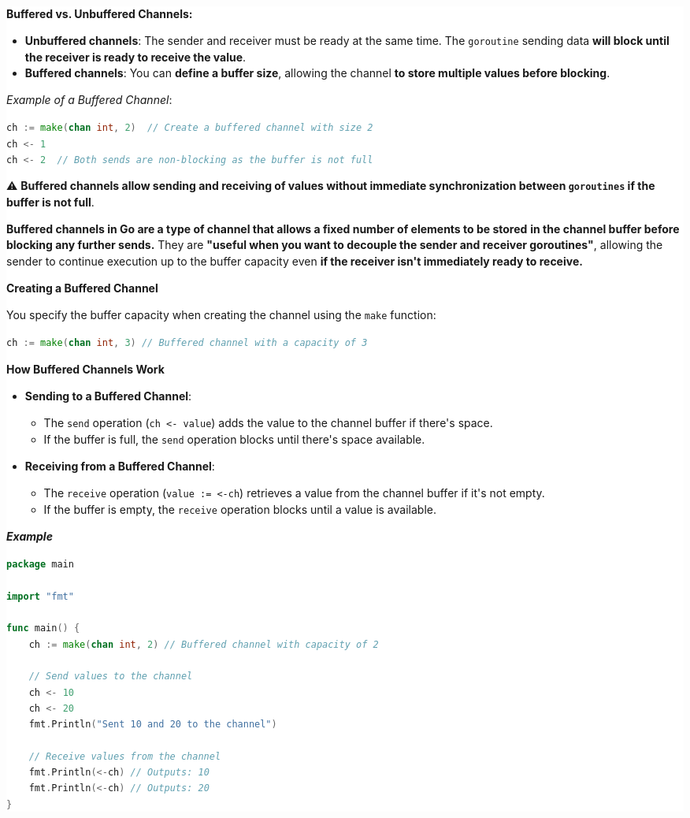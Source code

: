 **Buffered vs. Unbuffered Channels:**

- **Unbuffered channels**: The sender and receiver must be ready at the same time. The `goroutine` sending data **will block until the receiver is ready to receive the value**.
- **Buffered channels**: You can **define a buffer size**, allowing the channel **to store multiple values before blocking**.

*Example of a Buffered Channel*:
```go
ch := make(chan int, 2)  // Create a buffered channel with size 2
ch <- 1
ch <- 2  // Both sends are non-blocking as the buffer is not full
```

⚠️ **Buffered channels allow sending and receiving of values without immediate synchronization between `goroutines` if the buffer is not full**.

**Buffered channels in Go are a type of channel that allows a fixed number of elements to be stored** 
**in the channel buffer before blocking any further sends.** 
They are **"useful when you want to decouple the sender and receiver goroutines"**, 
allowing the sender to continue execution up to the buffer capacity even 
**if the receiver isn't immediately ready to receive.**

**Creating a Buffered Channel**

You specify the buffer capacity when creating the channel using the `make` function:
```go
ch := make(chan int, 3) // Buffered channel with a capacity of 3
```

**How Buffered Channels Work**

- **Sending to a Buffered Channel**:
  - The `send` operation (`ch <- value`) adds the value to the channel buffer if there's space.
  - If the buffer is full, the `send` operation blocks until there's space available.

- **Receiving from a Buffered Channel**:
  - The `receive` operation (`value := <-ch`) retrieves a value from the channel buffer if it's not empty.
  - If the buffer is empty, the `receive` operation blocks until a value is available.

***Example***

```go
package main

import "fmt"

func main() {
    ch := make(chan int, 2) // Buffered channel with capacity of 2

    // Send values to the channel
    ch <- 10
    ch <- 20
    fmt.Println("Sent 10 and 20 to the channel")

    // Receive values from the channel
    fmt.Println(<-ch) // Outputs: 10
    fmt.Println(<-ch) // Outputs: 20
}
```
